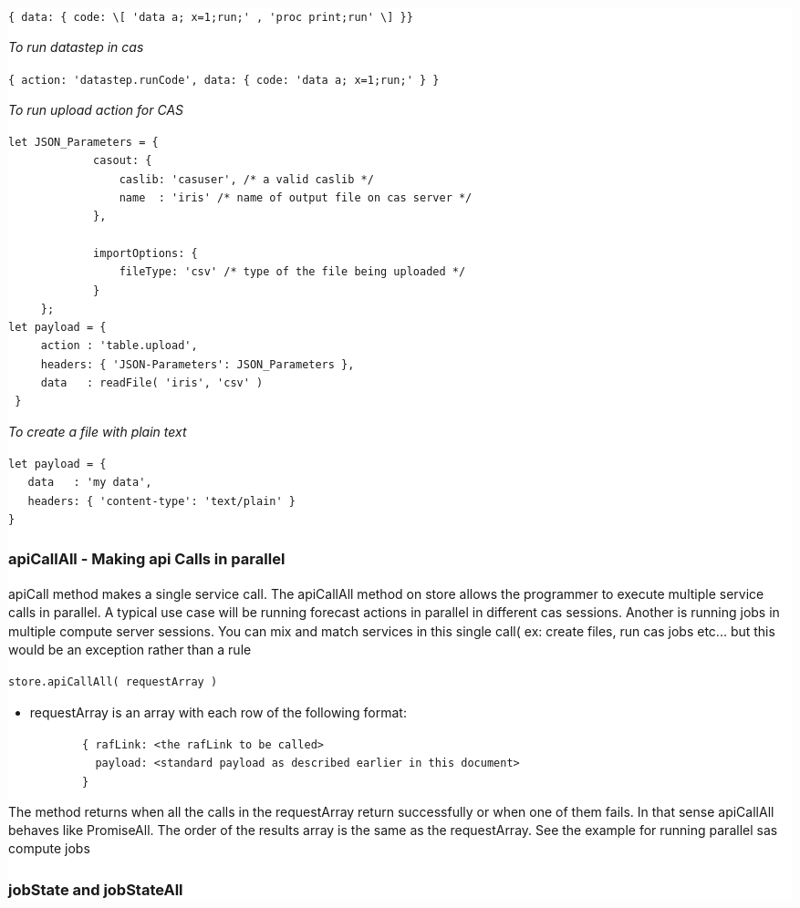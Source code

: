     { data: { code: \[ 'data a; x=1;run;' , 'proc print;run' \] }}

_To run datastep in cas_

    { action: 'datastep.runCode', data: { code: 'data a; x=1;run;' } }

_To run upload action for CAS_

    let JSON_Parameters = {
                 casout: {
                     caslib: 'casuser', /* a valid caslib */
                     name  : 'iris' /* name of output file on cas server */
                 },

                 importOptions: {
                     fileType: 'csv' /* type of the file being uploaded */
                 }
         };
    let payload = {
         action : 'table.upload',
         headers: { 'JSON-Parameters': JSON_Parameters },
         data   : readFile( 'iris', 'csv' )
     }

_To create a file with plain text_

    let payload = {
       data   : 'my data',
       headers: { 'content-type': 'text/plain' }
    }

### apiCallAll - Making api Calls in parallel

apiCall method makes a single service call. The apiCallAll method on store allows the programmer to execute multiple service calls in parallel. 
A typical use case will be running forecast actions in parallel in different cas sessions. 
Another is running jobs in multiple compute server sessions. You can mix and match services in this single call( ex: create files, run cas jobs etc... but this would be an exception rather than a rule

    store.apiCallAll( requestArray )


*   requestArray is an array with each row of the following format:

                { rafLink: <the rafLink to be called>
                  payload: <standard payload as described earlier in this document>
                }



The method returns when all the calls in the requestArray return successfully or when one of them fails. In that sense apiCallAll behaves like PromiseAll.
The order of the results array is the same as the requestArray. See the example for running parallel sas compute jobs


### jobState and jobStateAll
